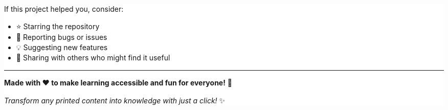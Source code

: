 If this project helped you, consider:
- ⭐ Starring the repository
- 🐛 Reporting bugs or issues
- 💡 Suggesting new features
- 📢 Sharing with others who might find it useful

---

**Made with ❤️ to make learning accessible and fun for everyone!** 🚀

*Transform any printed content into knowledge with just a click!* ✨
